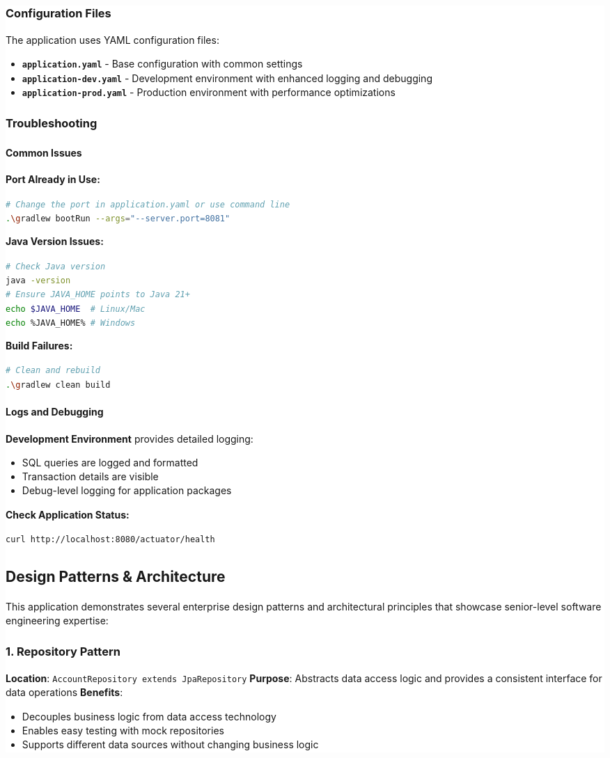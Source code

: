 ### Configuration Files

The application uses YAML configuration files:
- **`application.yaml`** - Base configuration with common settings
- **`application-dev.yaml`** - Development environment with enhanced logging and debugging
- **`application-prod.yaml`** - Production environment with performance optimizations

### Troubleshooting

#### Common Issues

**Port Already in Use:**
```bash
# Change the port in application.yaml or use command line
.\gradlew bootRun --args="--server.port=8081"
```

**Java Version Issues:**
```bash
# Check Java version
java -version
# Ensure JAVA_HOME points to Java 21+
echo $JAVA_HOME  # Linux/Mac
echo %JAVA_HOME% # Windows
```

**Build Failures:**
```bash
# Clean and rebuild
.\gradlew clean build
```

#### Logs and Debugging

**Development Environment** provides detailed logging:
- SQL queries are logged and formatted
- Transaction details are visible
- Debug-level logging for application packages

**Check Application Status:**
```bash
curl http://localhost:8080/actuator/health
```

## Design Patterns & Architecture

This application demonstrates several enterprise design patterns and architectural principles that showcase senior-level software engineering expertise:

### 1. **Repository Pattern**
**Location**: `AccountRepository extends JpaRepository`
**Purpose**: Abstracts data access logic and provides a consistent interface for data operations
**Benefits**: 
- Decouples business logic from data access technology
- Enables easy testing with mock repositories
- Supports different data sources without changing business logic
